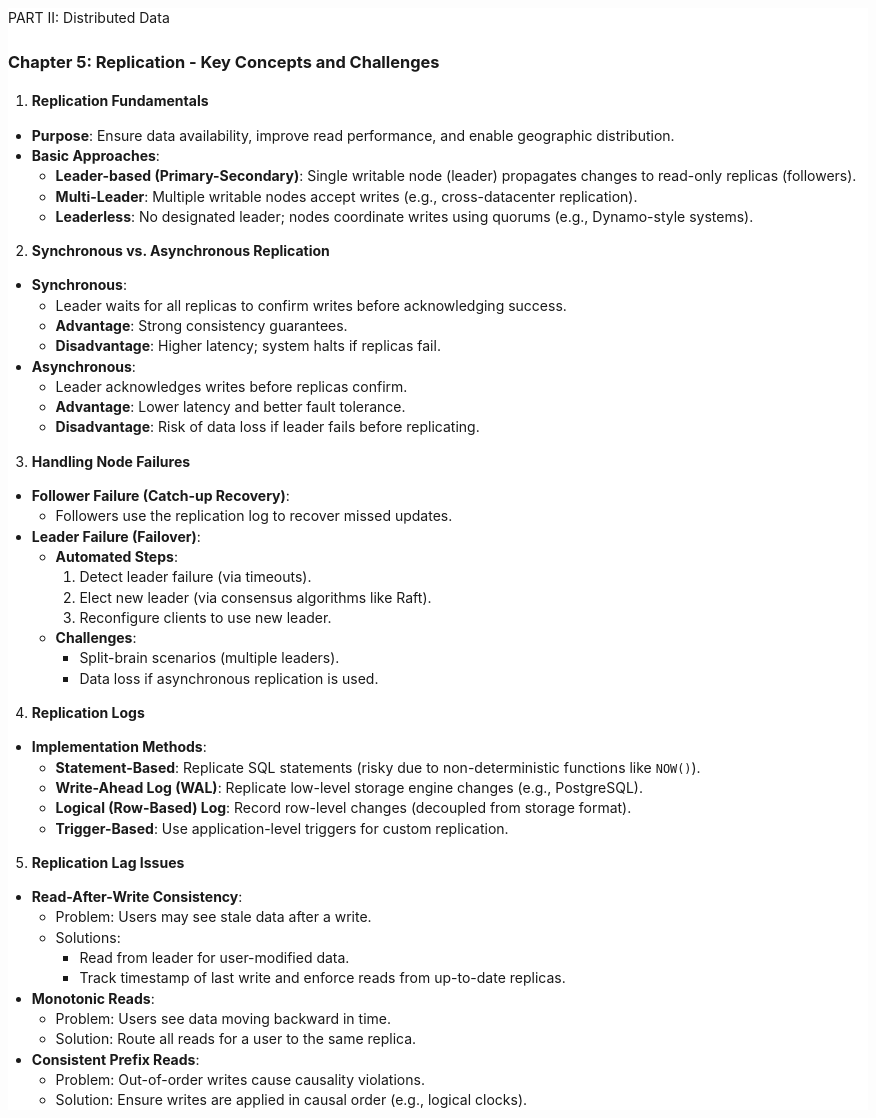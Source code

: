  PART II: Distributed Data
### Chapter 5: Replication - Key Concepts and Challenges

1. **Replication Fundamentals**
- **Purpose**: Ensure data availability, improve read performance, and enable geographic distribution.
- **Basic Approaches**:
  - **Leader-based (Primary-Secondary)**: Single writable node (leader) propagates changes to read-only replicas (followers).
  - **Multi-Leader**: Multiple writable nodes accept writes (e.g., cross-datacenter replication).
  - **Leaderless**: No designated leader; nodes coordinate writes using quorums (e.g., Dynamo-style systems).

2. **Synchronous vs. Asynchronous Replication**
- **Synchronous**: 
  - Leader waits for all replicas to confirm writes before acknowledging success.
  - **Advantage**: Strong consistency guarantees.
  - **Disadvantage**: Higher latency; system halts if replicas fail.
- **Asynchronous**:
  - Leader acknowledges writes before replicas confirm.
  - **Advantage**: Lower latency and better fault tolerance.
  - **Disadvantage**: Risk of data loss if leader fails before replicating.

3. **Handling Node Failures**
- **Follower Failure (Catch-up Recovery)**:
  - Followers use the replication log to recover missed updates.
- **Leader Failure (Failover)**:
  - **Automated Steps**:
    1. Detect leader failure (via timeouts).
    2. Elect new leader (via consensus algorithms like Raft).
    3. Reconfigure clients to use new leader.
  - **Challenges**:
    - Split-brain scenarios (multiple leaders).
    - Data loss if asynchronous replication is used.

4. **Replication Logs**
- **Implementation Methods**:
  - **Statement-Based**: Replicate SQL statements (risky due to non-deterministic functions like `NOW()`).
  - **Write-Ahead Log (WAL)**: Replicate low-level storage engine changes (e.g., PostgreSQL).
  - **Logical (Row-Based) Log**: Record row-level changes (decoupled from storage format).
  - **Trigger-Based**: Use application-level triggers for custom replication.

5. **Replication Lag Issues**
- **Read-After-Write Consistency**:
  - Problem: Users may see stale data after a write.
  - Solutions:
    - Read from leader for user-modified data.
    - Track timestamp of last write and enforce reads from up-to-date replicas.
- **Monotonic Reads**:
  - Problem: Users see data moving backward in time.
  - Solution: Route all reads for a user to the same replica.
- **Consistent Prefix Reads**:
  - Problem: Out-of-order writes cause causality violations.
  - Solution: Ensure writes are applied in causal order (e.g., logical clocks).

